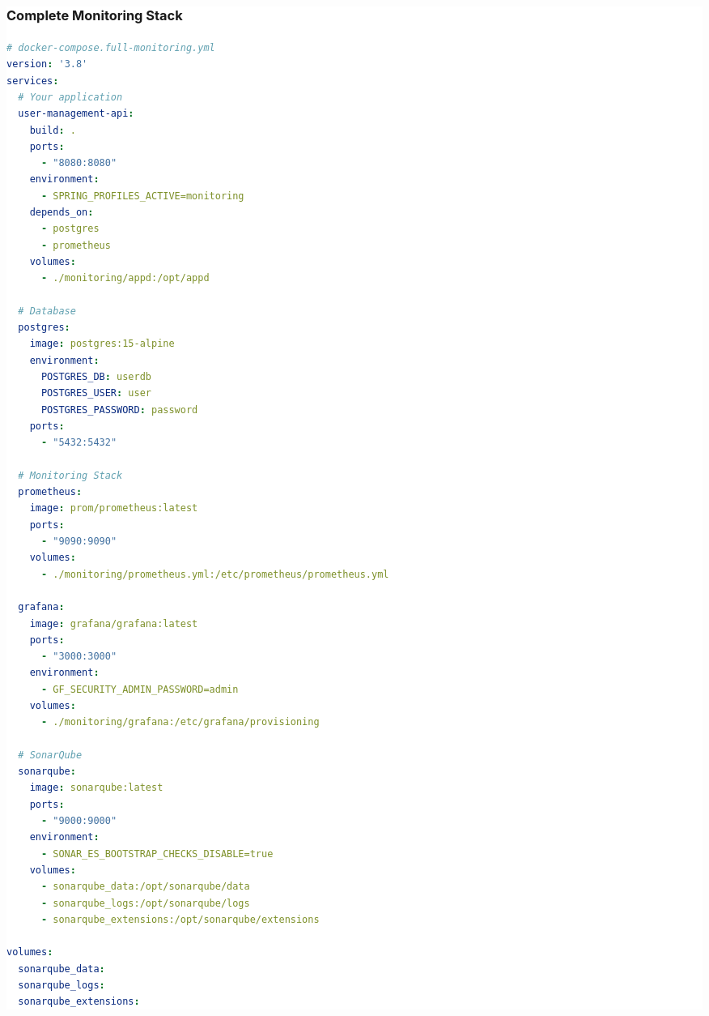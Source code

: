 ### Complete Monitoring Stack

```yaml
# docker-compose.full-monitoring.yml
version: '3.8'
services:
  # Your application
  user-management-api:
    build: .
    ports:
      - "8080:8080"
    environment:
      - SPRING_PROFILES_ACTIVE=monitoring
    depends_on:
      - postgres
      - prometheus
    volumes:
      - ./monitoring/appd:/opt/appd

  # Database
  postgres:
    image: postgres:15-alpine
    environment:
      POSTGRES_DB: userdb
      POSTGRES_USER: user
      POSTGRES_PASSWORD: password
    ports:
      - "5432:5432"

  # Monitoring Stack
  prometheus:
    image: prom/prometheus:latest
    ports:
      - "9090:9090"
    volumes:
      - ./monitoring/prometheus.yml:/etc/prometheus/prometheus.yml

  grafana:
    image: grafana/grafana:latest
    ports:
      - "3000:3000"
    environment:
      - GF_SECURITY_ADMIN_PASSWORD=admin
    volumes:
      - ./monitoring/grafana:/etc/grafana/provisioning

  # SonarQube
  sonarqube:
    image: sonarqube:latest
    ports:
      - "9000:9000"
    environment:
      - SONAR_ES_BOOTSTRAP_CHECKS_DISABLE=true
    volumes:
      - sonarqube_data:/opt/sonarqube/data
      - sonarqube_logs:/opt/sonarqube/logs
      - sonarqube_extensions:/opt/sonarqube/extensions

volumes:
  sonarqube_data:
  sonarqube_logs:
  sonarqube_extensions:
```
